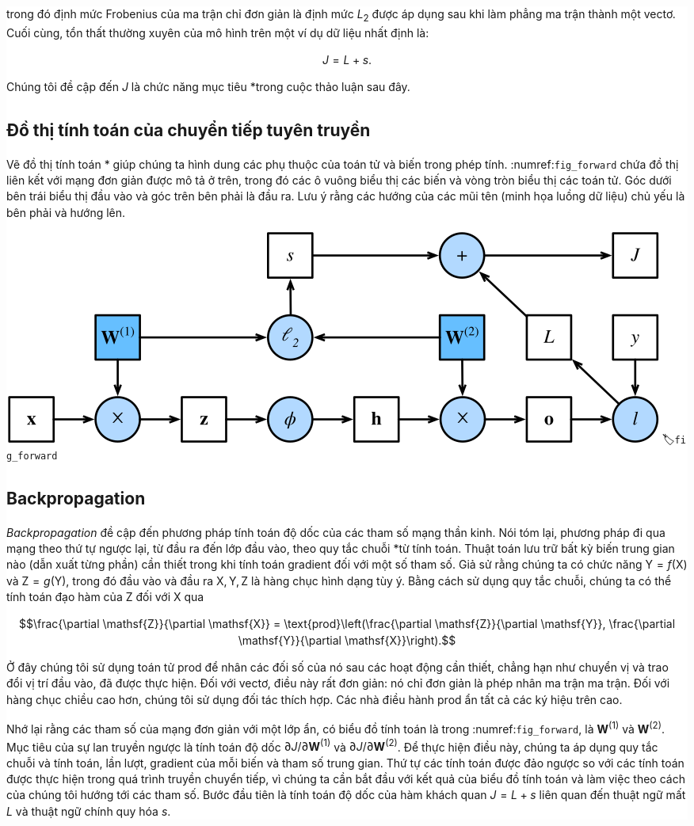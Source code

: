 trong đó định mức Frobenius của ma trận chỉ đơn giản là định mức $L_2$ được áp dụng sau khi làm phẳng ma trận thành một vectơ. Cuối cùng, tổn thất thường xuyên của mô hình trên một ví dụ dữ liệu nhất định là: 

$$J = L + s.$$

Chúng tôi đề cập đến $J$ là chức năng mục tiêu *trong cuộc thảo luận sau đây. 

## Đồ thị tính toán của chuyển tiếp tuyên truyền

Vẽ đồ thị tính toán * giúp chúng ta hình dung các phụ thuộc của toán tử và biến trong phép tính. :numref:`fig_forward` chứa đồ thị liên kết với mạng đơn giản được mô tả ở trên, trong đó các ô vuông biểu thị các biến và vòng tròn biểu thị các toán tử. Góc dưới bên trái biểu thị đầu vào và góc trên bên phải là đầu ra. Lưu ý rằng các hướng của các mũi tên (minh họa luồng dữ liệu) chủ yếu là bên phải và hướng lên. 

![Computational graph of forward propagation.](../img/forward.svg)
:label:`fig_forward`

## Backpropagation

*Backpropagation* đề cập đến phương pháp tính toán
độ dốc của các tham số mạng thần kinh. Nói tóm lại, phương pháp đi qua mạng theo thứ tự ngược lại, từ đầu ra đến lớp đầu vào, theo quy tắc chuỗi *từ tính toán. Thuật toán lưu trữ bất kỳ biến trung gian nào (dẫn xuất từng phần) cần thiết trong khi tính toán gradient đối với một số tham số. Giả sử rằng chúng ta có chức năng $\mathsf{Y}=f(\mathsf{X})$ và $\mathsf{Z}=g(\mathsf{Y})$, trong đó đầu vào và đầu ra $\mathsf{X}, \mathsf{Y}, \mathsf{Z}$ là hàng chục hình dạng tùy ý. Bằng cách sử dụng quy tắc chuỗi, chúng ta có thể tính toán đạo hàm của $\mathsf{Z}$ đối với $\mathsf{X}$ qua 

$$\frac{\partial \mathsf{Z}}{\partial \mathsf{X}} = \text{prod}\left(\frac{\partial \mathsf{Z}}{\partial \mathsf{Y}}, \frac{\partial \mathsf{Y}}{\partial \mathsf{X}}\right).$$

Ở đây chúng tôi sử dụng toán tử $\text{prod}$ để nhân các đối số của nó sau các hoạt động cần thiết, chẳng hạn như chuyển vị và trao đổi vị trí đầu vào, đã được thực hiện. Đối với vectơ, điều này rất đơn giản: nó chỉ đơn giản là phép nhân ma trận ma trận. Đối với hàng chục chiều cao hơn, chúng tôi sử dụng đối tác thích hợp. Các nhà điều hành $\text{prod}$ ẩn tất cả các ký hiệu trên cao. 

Nhớ lại rằng các tham số của mạng đơn giản với một lớp ẩn, có biểu đồ tính toán là trong :numref:`fig_forward`, là $\mathbf{W}^{(1)}$ và $\mathbf{W}^{(2)}$. Mục tiêu của sự lan truyền ngược là tính toán độ dốc $\partial J/\partial \mathbf{W}^{(1)}$ và $\partial J/\partial \mathbf{W}^{(2)}$. Để thực hiện điều này, chúng ta áp dụng quy tắc chuỗi và tính toán, lần lượt, gradient của mỗi biến và tham số trung gian. Thứ tự các tính toán được đảo ngược so với các tính toán được thực hiện trong quá trình truyền chuyển tiếp, vì chúng ta cần bắt đầu với kết quả của biểu đồ tính toán và làm việc theo cách của chúng tôi hướng tới các tham số. Bước đầu tiên là tính toán độ dốc của hàm khách quan $J=L+s$ liên quan đến thuật ngữ mất $L$ và thuật ngữ chính quy hóa $s$. 
